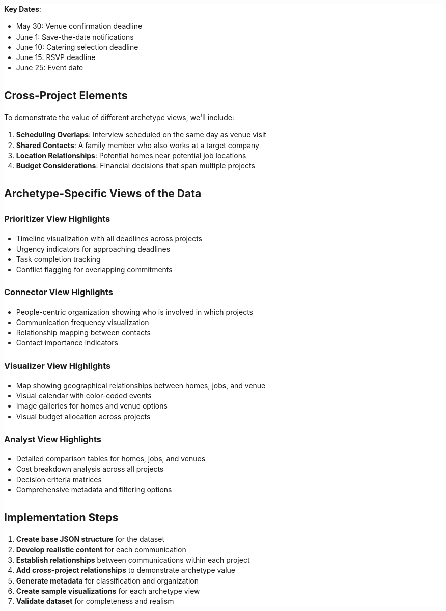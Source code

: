 **Key Dates**:
- May 30: Venue confirmation deadline
- June 1: Save-the-date notifications
- June 10: Catering selection deadline
- June 15: RSVP deadline
- June 25: Event date

## Cross-Project Elements

To demonstrate the value of different archetype views, we'll include:

1. **Scheduling Overlaps**: Interview scheduled on the same day as venue visit
2. **Shared Contacts**: A family member who also works at a target company
3. **Location Relationships**: Potential homes near potential job locations
4. **Budget Considerations**: Financial decisions that span multiple projects

## Archetype-Specific Views of the Data

### Prioritizer View Highlights

- Timeline visualization with all deadlines across projects
- Urgency indicators for approaching deadlines
- Task completion tracking
- Conflict flagging for overlapping commitments

### Connector View Highlights

- People-centric organization showing who is involved in which projects
- Communication frequency visualization
- Relationship mapping between contacts
- Contact importance indicators

### Visualizer View Highlights

- Map showing geographical relationships between homes, jobs, and venue
- Visual calendar with color-coded events
- Image galleries for homes and venue options
- Visual budget allocation across projects

### Analyst View Highlights

- Detailed comparison tables for homes, jobs, and venues
- Cost breakdown analysis across all projects
- Decision criteria matrices
- Comprehensive metadata and filtering options

## Implementation Steps

1. **Create base JSON structure** for the dataset
2. **Develop realistic content** for each communication
3. **Establish relationships** between communications within each project
4. **Add cross-project relationships** to demonstrate archetype value
5. **Generate metadata** for classification and organization
6. **Create sample visualizations** for each archetype view
7. **Validate dataset** for completeness and realism
